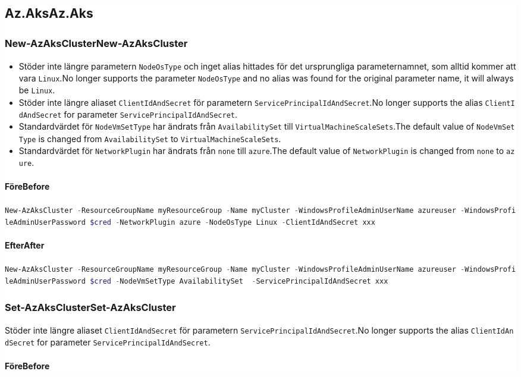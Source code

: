 ## <a name="azaks"></a><span data-ttu-id="d7d43-168">Az.Aks</span><span class="sxs-lookup"><span data-stu-id="d7d43-168">Az.Aks</span></span>

### <a name="new-azakscluster"></a><span data-ttu-id="d7d43-169">New-AzAksCluster</span><span class="sxs-lookup"><span data-stu-id="d7d43-169">New-AzAksCluster</span></span>

- <span data-ttu-id="d7d43-170">Stöder inte längre parametern `NodeOsType` och inget alias hittades för det ursprungliga parameternamnet, som alltid kommer att vara `Linux`.</span><span class="sxs-lookup"><span data-stu-id="d7d43-170">No longer supports the parameter `NodeOsType` and no alias was found for the original parameter name, it will always be `Linux`.</span></span>
- <span data-ttu-id="d7d43-171">Stöder inte längre aliaset `ClientIdAndSecret` för parametern `ServicePrincipalIdAndSecret`.</span><span class="sxs-lookup"><span data-stu-id="d7d43-171">No longer supports the alias `ClientIdAndSecret` for parameter `ServicePrincipalIdAndSecret`.</span></span>
- <span data-ttu-id="d7d43-172">Standardvärdet för `NodeVmSetType` har ändrats från `AvailabilitySet` till `VirtualMachineScaleSets`.</span><span class="sxs-lookup"><span data-stu-id="d7d43-172">The default value of `NodeVmSetType` is changed from `AvailabilitySet` to `VirtualMachineScaleSets`.</span></span>
- <span data-ttu-id="d7d43-173">Standardvärdet för `NetworkPlugin` har ändrats från `none` till `azure`.</span><span class="sxs-lookup"><span data-stu-id="d7d43-173">The default value of `NetworkPlugin` is changed from `none` to `azure`.</span></span>

#### <a name="before"></a><span data-ttu-id="d7d43-174">Före</span><span class="sxs-lookup"><span data-stu-id="d7d43-174">Before</span></span>

```powershell
New-AzAksCluster -ResourceGroupName myResourceGroup -Name myCluster -WindowsProfileAdminUserName azureuser -WindowsProfileAdminUserPassword $cred -NetworkPlugin azure -NodeOsType Linux -ClientIdAndSecret xxx
```

#### <a name="after"></a><span data-ttu-id="d7d43-175">Efter</span><span class="sxs-lookup"><span data-stu-id="d7d43-175">After</span></span>

```powershell
New-AzAksCluster -ResourceGroupName myResourceGroup -Name myCluster -WindowsProfileAdminUserName azureuser -WindowsProfileAdminUserPassword $cred -NodeVmSetType AvailabilitySet  -ServicePrincipalIdAndSecret xxx
```

### <a name="set-azakscluster"></a><span data-ttu-id="d7d43-176">Set-AzAksCluster</span><span class="sxs-lookup"><span data-stu-id="d7d43-176">Set-AzAksCluster</span></span>

<span data-ttu-id="d7d43-177">Stöder inte längre aliaset `ClientIdAndSecret` för parametern `ServicePrincipalIdAndSecret`.</span><span class="sxs-lookup"><span data-stu-id="d7d43-177">No longer supports the alias `ClientIdAndSecret` for parameter `ServicePrincipalIdAndSecret`.</span></span>

#### <a name="before"></a><span data-ttu-id="d7d43-178">Före</span><span class="sxs-lookup"><span data-stu-id="d7d43-178">Before</span></span>
